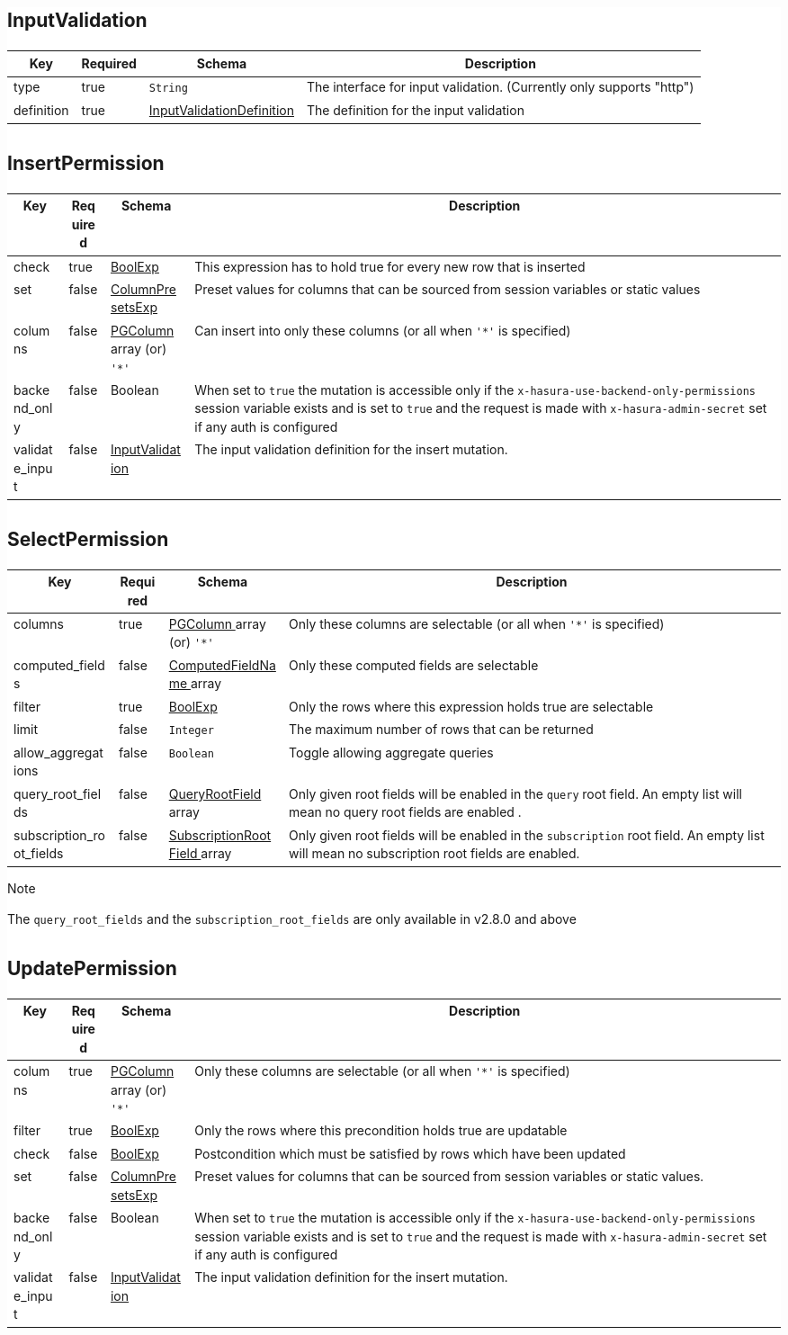 ## InputValidation​

| Key | Required | Schema | Description |
|---|---|---|---|
| type | true |  `String`  | The interface for input validation. (Currently only supports "http") |
| definition | true | [ InputValidationDefinition ](https://hasura.io/docs/latest/api-reference/syntax-defs/#responsetransformation/#input-validation-definition) | The definition for the input validation |


## InsertPermission​

| Key | Required | Schema | Description |
|---|---|---|---|
| check | true | [ BoolExp ](https://hasura.io/docs/latest/api-reference/syntax-defs/#responsetransformation/#boolexp) | This expression has to hold true for every new row that is inserted |
| set | false | [ ColumnPresetsExp ](https://hasura.io/docs/latest/api-reference/syntax-defs/#responsetransformation/#columnpresetexp) | Preset values for columns that can be sourced from session variables or static values |
| columns | false | [ PGColumn ](https://hasura.io/docs/latest/api-reference/syntax-defs/#responsetransformation/#pgcolumn)array (or) `'*'`  | Can insert into only these columns (or all when `'*'` is specified) |
| backend_only | false | Boolean | When set to `true` the mutation is accessible only if the `x-hasura-use-backend-only-permissions` session variable exists and is set to `true` and the request is made with `x-hasura-admin-secret` set if any auth is configured |
| validate_input | false | [ InputValidation ](https://hasura.io/docs/latest/api-reference/syntax-defs/#responsetransformation/#input-validation) | The input validation definition for the insert mutation. |


## SelectPermission​

| Key | Required | Schema | Description |
|---|---|---|---|
| columns | true | [ PGColumn ](https://hasura.io/docs/latest/api-reference/syntax-defs/#responsetransformation/#pgcolumn)array (or) `'*'`  | Only these columns are selectable (or all when `'*'` is specified) |
| computed_fields | false | [ ComputedFieldName ](https://hasura.io/docs/latest/api-reference/syntax-defs/#responsetransformation/#computedfieldname)array | Only these computed fields are selectable |
| filter | true | [ BoolExp ](https://hasura.io/docs/latest/api-reference/syntax-defs/#responsetransformation/#boolexp) | Only the rows where this expression holds true are selectable |
| limit | false |  `Integer`  | The maximum number of rows that can be returned |
| allow_aggregations | false |  `Boolean`  | Toggle allowing aggregate queries |
| query_root_fields | false | [ QueryRootField ](https://hasura.io/docs/latest/api-reference/syntax-defs/#responsetransformation/#queryRootField)array | Only given root fields will be enabled in the `query` root field. An empty list will mean no query root fields are enabled . |
| subscription_root_fields | false | [ SubscriptionRootField ](https://hasura.io/docs/latest/api-reference/syntax-defs/#responsetransformation/#subscriptionRootField)array | Only given root fields will be enabled in the `subscription` root field. An empty list will mean no subscription root fields are enabled. |


Note

The `query_root_fields` and the `subscription_root_fields` are only available in v2.8.0 and above

## UpdatePermission​

| Key | Required | Schema | Description |
|---|---|---|---|
| columns | true | [ PGColumn ](https://hasura.io/docs/latest/api-reference/syntax-defs/#responsetransformation/#pgcolumn)array (or) `'*'`  | Only these columns are selectable (or all when `'*'` is specified) |
| filter | true | [ BoolExp ](https://hasura.io/docs/latest/api-reference/syntax-defs/#responsetransformation/#boolexp) | Only the rows where this precondition holds true are updatable |
| check | false | [ BoolExp ](https://hasura.io/docs/latest/api-reference/syntax-defs/#responsetransformation/#boolexp) | Postcondition which must be satisfied by rows which have been updated |
| set | false | [ ColumnPresetsExp ](https://hasura.io/docs/latest/api-reference/syntax-defs/#responsetransformation/#columnpresetexp) | Preset values for columns that can be sourced from session variables or static values. |
| backend_only | false | Boolean | When set to `true` the mutation is accessible only if the `x-hasura-use-backend-only-permissions` session variable exists and is set to `true` and the request is made with `x-hasura-admin-secret` set if any auth is configured |
| validate_input | false | [ InputValidation ](https://hasura.io/docs/latest/api-reference/syntax-defs/#responsetransformation/#input-validation) | The input validation definition for the insert mutation. |
